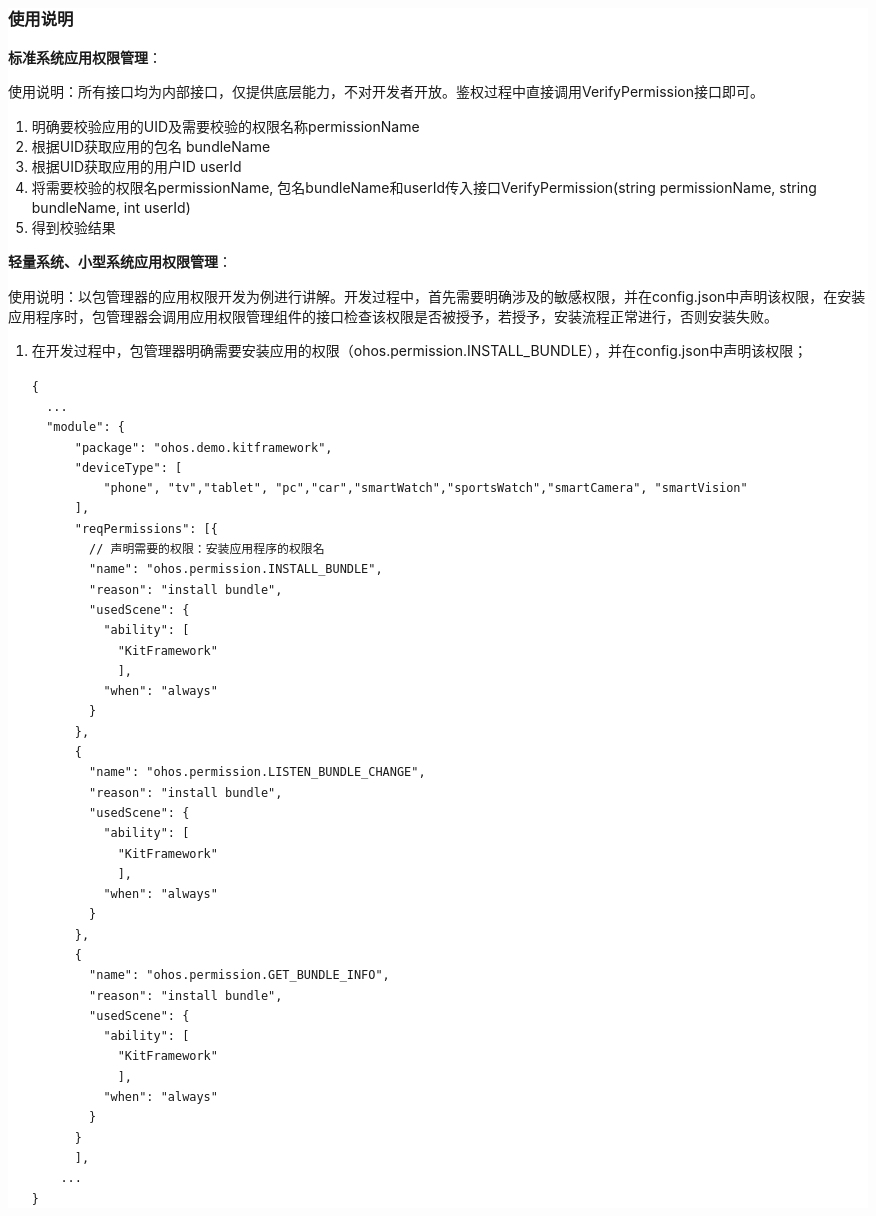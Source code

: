 ### 使用说明<a name="section129654513264"></a>

**标准系统应用权限管理**：

使用说明：所有接口均为内部接口，仅提供底层能力，不对开发者开放。鉴权过程中直接调用VerifyPermission接口即可。

1.  明确要校验应用的UID及需要校验的权限名称permissionName
2.  根据UID获取应用的包名 bundleName
3.  根据UID获取应用的用户ID userId
4.  将需要校验的权限名permissionName, 包名bundleName和userId传入接口VerifyPermission\(string permissionName, string bundleName, int userId\)
5.  得到校验结果

**轻量系统、小型系统应用权限管理**：

使用说明：以包管理器的应用权限开发为例进行讲解。开发过程中，首先需要明确涉及的敏感权限，并在config.json中声明该权限，在安装应用程序时，包管理器会调用应用权限管理组件的接口检查该权限是否被授予，若授予，安装流程正常进行，否则安装失败。

1.  在开发过程中，包管理器明确需要安装应用的权限（ohos.permission.INSTALL\_BUNDLE），并在config.json中声明该权限；

    ```
    {
      ...
      "module": {
          "package": "ohos.demo.kitframework",
          "deviceType": [
              "phone", "tv","tablet", "pc","car","smartWatch","sportsWatch","smartCamera", "smartVision"
          ],
          "reqPermissions": [{
            // 声明需要的权限：安装应用程序的权限名
            "name": "ohos.permission.INSTALL_BUNDLE",
            "reason": "install bundle",
            "usedScene": {
              "ability": [
                "KitFramework"
                ],
              "when": "always"
            }
          },
          {
            "name": "ohos.permission.LISTEN_BUNDLE_CHANGE",
            "reason": "install bundle",
            "usedScene": {
              "ability": [
                "KitFramework"
                ],
              "when": "always"
            }
          },
          {
            "name": "ohos.permission.GET_BUNDLE_INFO",
            "reason": "install bundle",
            "usedScene": {
              "ability": [
                "KitFramework"
                ],
              "when": "always"
            }
          }
          ],
        ...
    }
    ```
